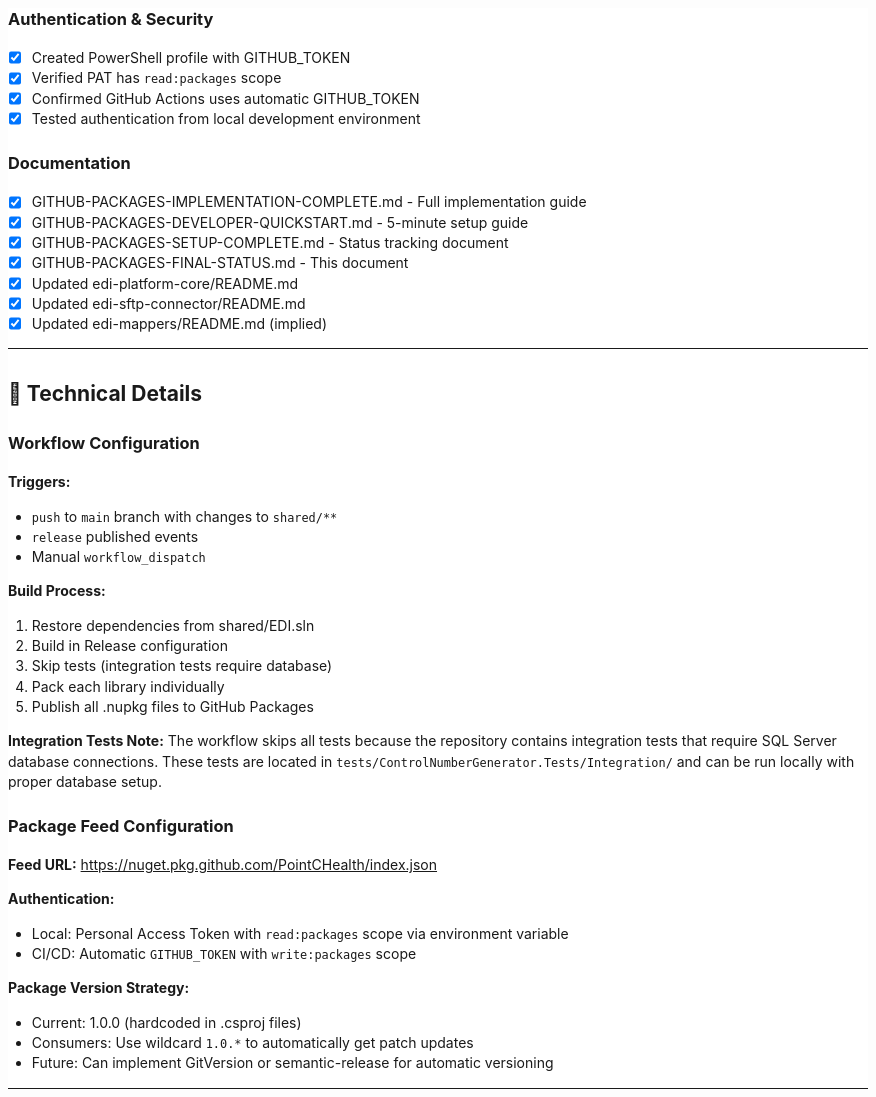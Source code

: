 ### Authentication & Security
- [x] Created PowerShell profile with GITHUB_TOKEN
- [x] Verified PAT has `read:packages` scope
- [x] Confirmed GitHub Actions uses automatic GITHUB_TOKEN
- [x] Tested authentication from local development environment

### Documentation
- [x] GITHUB-PACKAGES-IMPLEMENTATION-COMPLETE.md - Full implementation guide
- [x] GITHUB-PACKAGES-DEVELOPER-QUICKSTART.md - 5-minute setup guide
- [x] GITHUB-PACKAGES-SETUP-COMPLETE.md - Status tracking document
- [x] GITHUB-PACKAGES-FINAL-STATUS.md - This document
- [x] Updated edi-platform-core/README.md
- [x] Updated edi-sftp-connector/README.md
- [x] Updated edi-mappers/README.md (implied)

---

## 🔧 Technical Details

### Workflow Configuration

**Triggers:**
- `push` to `main` branch with changes to `shared/**`
- `release` published events
- Manual `workflow_dispatch`

**Build Process:**
1. Restore dependencies from shared/EDI.sln
2. Build in Release configuration
3. Skip tests (integration tests require database)
4. Pack each library individually
5. Publish all .nupkg files to GitHub Packages

**Integration Tests Note:**
The workflow skips all tests because the repository contains integration tests that require SQL Server database connections. These tests are located in `tests/ControlNumberGenerator.Tests/Integration/` and can be run locally with proper database setup.

### Package Feed Configuration

**Feed URL:** https://nuget.pkg.github.com/PointCHealth/index.json

**Authentication:**
- Local: Personal Access Token with `read:packages` scope via environment variable
- CI/CD: Automatic `GITHUB_TOKEN` with `write:packages` scope

**Package Version Strategy:**
- Current: 1.0.0 (hardcoded in .csproj files)
- Consumers: Use wildcard `1.0.*` to automatically get patch updates
- Future: Can implement GitVersion or semantic-release for automatic versioning

---
